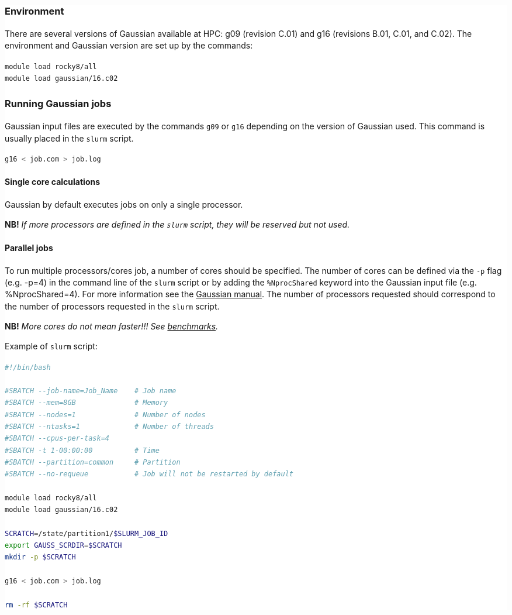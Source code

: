 ### Environment

There are several versions of Gaussian available at HPC: g09 (revision C.01) and g16 (revisions B.01, C.01, and C.02). The environment and Gaussian version are set up by the commands:

```bash
module load rocky8/all
module load gaussian/16.c02
```

### Running Gaussian jobs

Gaussian input files are executed by the commands `g09` or `g16` depending on the version of Gaussian used. This command is usually placed in the `slurm` script.

```bash
g16 < job.com > job.log
```

#### Single core calculations

Gaussian by default executes jobs on only a single processor.

**NB!** _If more processors are defined in the `slurm` script, they will be reserved but not used._

#### Parallel jobs

To run multiple processors/cores job, a number of cores should be specified. The number of cores can be defined via the `-p` flag (e.g. -p=4) in the command line of the `slurm` script or by adding the `%NprocShared` keyword into the Gaussian input file (e.g. %NprocShared=4). For more information see the [Gaussian manual](https://gaussian.com/running/). The number of processors requested should correspond to the number of processors requested in the `slurm` script.

**NB!** _More cores do not mean faster!!! See [benchmarks](#benchmarks-for-parallel-jobs)._

Example of `slurm` script:

```bash
#!/bin/bash

#SBATCH --job-name=Job_Name    # Job name
#SBATCH --mem=8GB              # Memory
#SBATCH --nodes=1              # Number of nodes 
#SBATCH --ntasks=1             # Number of threads 
#SBATCH --cpus-per-task=4
#SBATCH -t 1-00:00:00          # Time
#SBATCH --partition=common     # Partition
#SBATCH --no-requeue           # Job will not be restarted by default 

module load rocky8/all
module load gaussian/16.c02

SCRATCH=/state/partition1/$SLURM_JOB_ID
export GAUSS_SCRDIR=$SCRATCH
mkdir -p $SCRATCH   

g16 < job.com > job.log

rm -rf $SCRATCH
```
